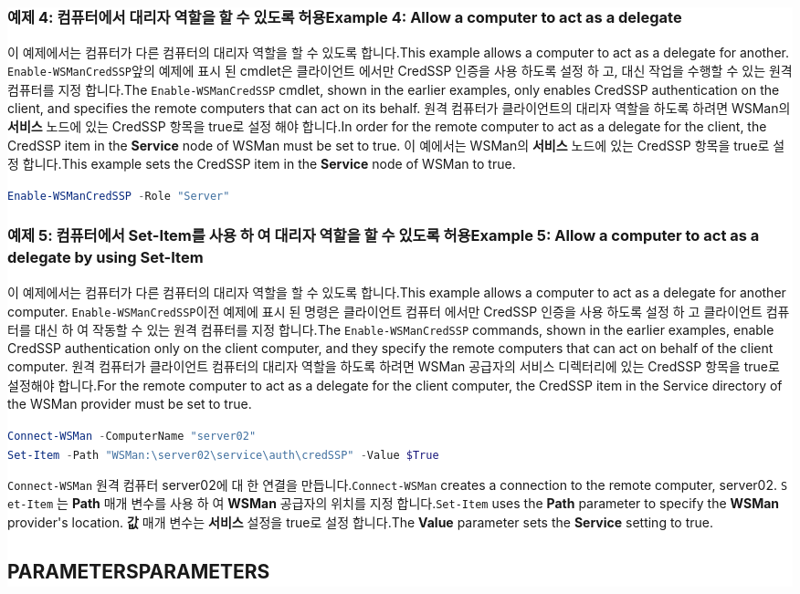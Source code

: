### <span data-ttu-id="05e48-134">예제 4: 컴퓨터에서 대리자 역할을 할 수 있도록 허용</span><span class="sxs-lookup"><span data-stu-id="05e48-134">Example 4: Allow a computer to act as a delegate</span></span>

<span data-ttu-id="05e48-135">이 예제에서는 컴퓨터가 다른 컴퓨터의 대리자 역할을 할 수 있도록 합니다.</span><span class="sxs-lookup"><span data-stu-id="05e48-135">This example allows a computer to act as a delegate for another.</span></span> <span data-ttu-id="05e48-136">`Enable-WSManCredSSP`앞의 예제에 표시 된 cmdlet은 클라이언트 에서만 CredSSP 인증을 사용 하도록 설정 하 고, 대신 작업을 수행할 수 있는 원격 컴퓨터를 지정 합니다.</span><span class="sxs-lookup"><span data-stu-id="05e48-136">The `Enable-WSManCredSSP` cmdlet, shown in the earlier examples, only enables CredSSP authentication on the client, and specifies the remote computers that can act on its behalf.</span></span> <span data-ttu-id="05e48-137">원격 컴퓨터가 클라이언트의 대리자 역할을 하도록 하려면 WSMan의 **서비스** 노드에 있는 CredSSP 항목을 true로 설정 해야 합니다.</span><span class="sxs-lookup"><span data-stu-id="05e48-137">In order for the remote computer to act as a delegate for the client, the CredSSP item in the **Service** node of WSMan must be set to true.</span></span> <span data-ttu-id="05e48-138">이 예에서는 WSMan의 **서비스** 노드에 있는 CredSSP 항목을 true로 설정 합니다.</span><span class="sxs-lookup"><span data-stu-id="05e48-138">This example sets the CredSSP item in the **Service** node of WSMan to true.</span></span>

```powershell
Enable-WSManCredSSP -Role "Server"
```

### <span data-ttu-id="05e48-139">예제 5: 컴퓨터에서 Set-Item를 사용 하 여 대리자 역할을 할 수 있도록 허용</span><span class="sxs-lookup"><span data-stu-id="05e48-139">Example 5: Allow a computer to act as a delegate by using Set-Item</span></span>

<span data-ttu-id="05e48-140">이 예제에서는 컴퓨터가 다른 컴퓨터의 대리자 역할을 할 수 있도록 합니다.</span><span class="sxs-lookup"><span data-stu-id="05e48-140">This example allows a computer to act as a delegate for another computer.</span></span> <span data-ttu-id="05e48-141">`Enable-WSManCredSSP`이전 예제에 표시 된 명령은 클라이언트 컴퓨터 에서만 CredSSP 인증을 사용 하도록 설정 하 고 클라이언트 컴퓨터를 대신 하 여 작동할 수 있는 원격 컴퓨터를 지정 합니다.</span><span class="sxs-lookup"><span data-stu-id="05e48-141">The `Enable-WSManCredSSP` commands, shown in the earlier examples, enable CredSSP authentication only on the client computer, and they specify the remote computers that can act on behalf of the client computer.</span></span> <span data-ttu-id="05e48-142">원격 컴퓨터가 클라이언트 컴퓨터의 대리자 역할을 하도록 하려면 WSMan 공급자의 서비스 디렉터리에 있는 CredSSP 항목을 true로 설정해야 합니다.</span><span class="sxs-lookup"><span data-stu-id="05e48-142">For the remote computer to act as a delegate for the client computer, the CredSSP item in the Service directory of the WSMan provider must be set to true.</span></span>

```powershell
Connect-WSMan -ComputerName "server02"
Set-Item -Path "WSMan:\server02\service\auth\credSSP" -Value $True
```

<span data-ttu-id="05e48-143">`Connect-WSMan` 원격 컴퓨터 server02에 대 한 연결을 만듭니다.</span><span class="sxs-lookup"><span data-stu-id="05e48-143">`Connect-WSMan` creates a connection to the remote computer, server02.</span></span> <span data-ttu-id="05e48-144">`Set-Item` 는 **Path** 매개 변수를 사용 하 여 **WSMan** 공급자의 위치를 지정 합니다.</span><span class="sxs-lookup"><span data-stu-id="05e48-144">`Set-Item` uses the **Path** parameter to specify the **WSMan** provider's location.</span></span> <span data-ttu-id="05e48-145">**값** 매개 변수는 **서비스** 설정을 true로 설정 합니다.</span><span class="sxs-lookup"><span data-stu-id="05e48-145">The **Value** parameter sets the **Service** setting to true.</span></span>

## <span data-ttu-id="05e48-146">PARAMETERS</span><span class="sxs-lookup"><span data-stu-id="05e48-146">PARAMETERS</span></span>
